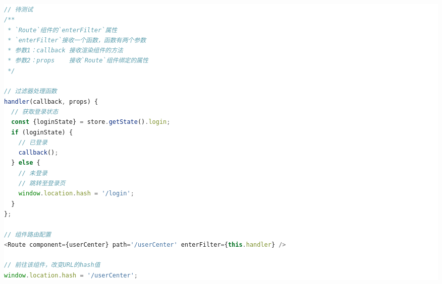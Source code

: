```js
// 待测试
/**
 * `Route`组件的`enterFilter`属性
 * `enterFilter`接收一个函数，函数有两个参数
 * 参数1：callback 接收渲染组件的方法
 * 参数2：props    接收`Route`组件绑定的属性
 */

// 过滤器处理函数
handler(callback, props) {
  // 获取登录状态
  const {loginState} = store.getState().login;
  if (loginState) {
    // 已登录
    callback();
  } else {
    // 未登录
    // 跳转至登录页
    window.location.hash = '/login';
  }
};

// 组件路由配置
<Route component={userCenter} path='/userCenter' enterFilter={this.handler} />

// 前往该组件，改变URL的hash值
window.location.hash = '/userCenter';
```
